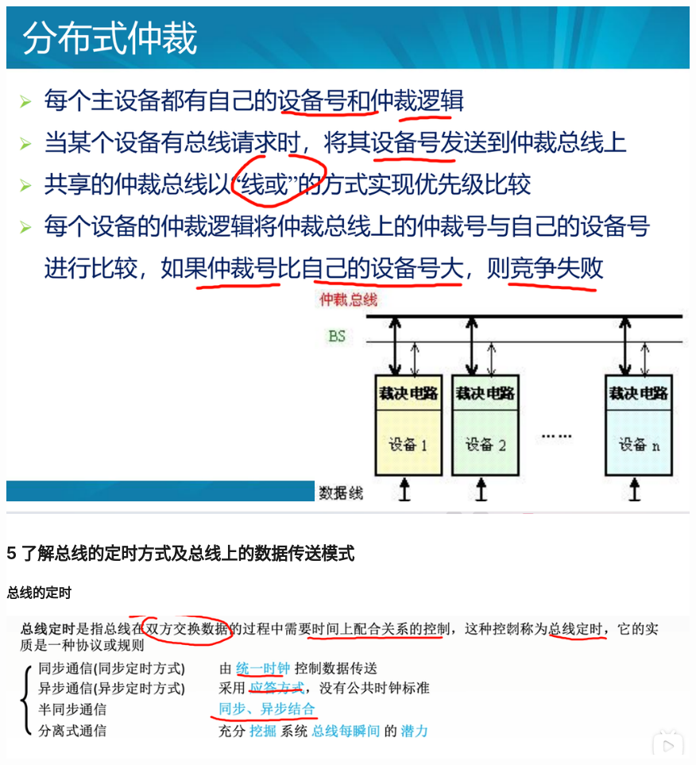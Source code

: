 ![image-20250609182359171](_计组总复习/image-20250609182359171.png)

## 5 了解总线的定时方式及总线上的数据传送模式

### 总线的定时

![image-20250609185407108](_计组总复习/image-20250609185407108.png)


